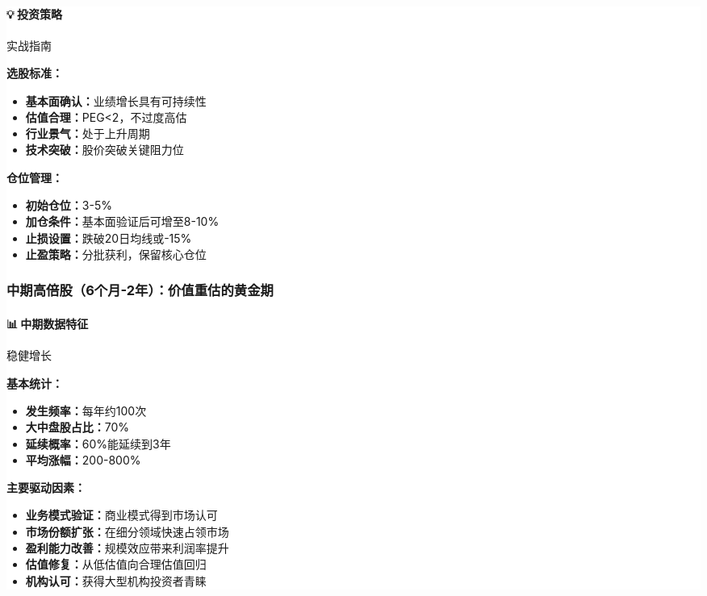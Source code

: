 <div class="status-card blue">
<div class="status-header">
<h4>💡 投资策略</h4>
<div class="status-label">实战指南</div>
</div>
<div class="status-content">
<p><strong>选股标准：</strong></p>
<ul>
<li><strong>基本面确认：</strong>业绩增长具有可持续性</li>
<li><strong>估值合理：</strong>PEG<2，不过度高估</li>
<li><strong>行业景气：</strong>处于上升周期</li>
<li><strong>技术突破：</strong>股价突破关键阻力位</li>
</ul>

<p><strong>仓位管理：</strong></p>
<ul>
<li><strong>初始仓位：</strong>3-5%</li>
<li><strong>加仓条件：</strong>基本面验证后可增至8-10%</li>
<li><strong>止损设置：</strong>跌破20日均线或-15%</li>
<li><strong>止盈策略：</strong>分批获利，保留核心仓位</li>
</ul>
</div>
</div>
</div>

### 中期高倍股（6个月-2年）：价值重估的黄金期

<div class="status-cards">
<div class="status-card green">
<div class="status-header">
<h4>📊 中期数据特征</h4>
<div class="status-label">稳健增长</div>
</div>
<div class="status-content">
<p><strong>基本统计：</strong></p>
<ul>
<li><strong>发生频率：</strong>每年约100次</li>
<li><strong>大中盘股占比：</strong>70%</li>
<li><strong>延续概率：</strong>60%能延续到3年</li>
<li><strong>平均涨幅：</strong>200-800%</li>
</ul>

<p><strong>主要驱动因素：</strong></p>
<ul>
<li><strong>业务模式验证：</strong>商业模式得到市场认可</li>
<li><strong>市场份额扩张：</strong>在细分领域快速占领市场</li>
<li><strong>盈利能力改善：</strong>规模效应带来利润率提升</li>
<li><strong>估值修复：</strong>从低估值向合理估值回归</li>
<li><strong>机构认可：</strong>获得大型机构投资者青睐</li>
</ul>
</div>
</div>
